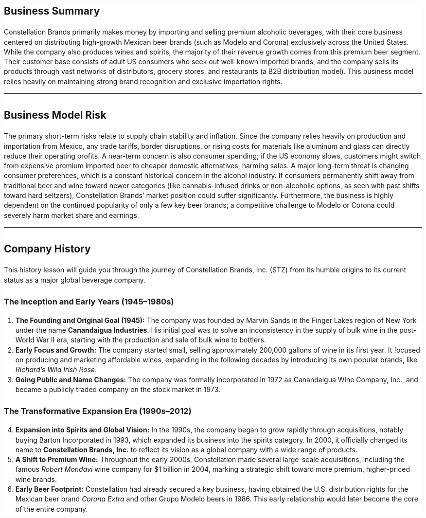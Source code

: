 ## Business Summary

Constellation Brands primarily makes money by importing and selling premium alcoholic beverages, with their core business centered on distributing high-growth Mexican beer brands (such as Modelo and Corona) exclusively across the United States. While the company also produces wines and spirits, the majority of their revenue growth comes from this premium beer segment. Their customer base consists of adult US consumers who seek out well-known imported brands, and the company sells its products through vast networks of distributors, grocery stores, and restaurants (a B2B distribution model). This business model relies heavily on maintaining strong brand recognition and exclusive importation rights.

---

## Business Model Risk

The primary short-term risks relate to supply chain stability and inflation. Since the company relies heavily on production and importation from Mexico, any trade tariffs, border disruptions, or rising costs for materials like aluminum and glass can directly reduce their operating profits. A near-term concern is also consumer spending; if the US economy slows, customers might switch from expensive premium imported beer to cheaper domestic alternatives, harming sales. A major long-term threat is changing consumer preferences, which is a constant historical concern in the alcohol industry. If consumers permanently shift away from traditional beer and wine toward newer categories (like cannabis-infused drinks or non-alcoholic options, as seen with past shifts toward hard seltzers), Constellation Brands’ market position could suffer significantly. Furthermore, the business is highly dependent on the continued popularity of only a few key beer brands; a competitive challenge to Modelo or Corona could severely harm market share and earnings.

---

## Company History

This history lesson will guide you through the journey of Constellation Brands, Inc. (STZ) from its humble origins to its current status as a major global beverage company.

### The Inception and Early Years (1945–1980s)

1.  **The Founding and Original Goal (1945):** The company was founded by Marvin Sands in the Finger Lakes region of New York under the name **Canandaigua Industries**. His initial goal was to solve an inconsistency in the supply of bulk wine in the post-World War II era, starting with the production and sale of bulk wine to bottlers.
2.  **Early Focus and Growth:** The company started small, selling approximately 200,000 gallons of wine in its first year. It focused on producing and marketing affordable wines, expanding in the following decades by introducing its own popular brands, like *Richard’s Wild Irish Rose*.
3.  **Going Public and Name Changes:** The company was formally incorporated in 1972 as Canandaigua Wine Company, Inc., and became a publicly traded company on the stock market in 1973.

### The Transformative Expansion Era (1990s–2012)

4.  **Expansion into Spirits and Global Vision:** In the 1990s, the company began to grow rapidly through acquisitions, notably buying Barton Incorporated in 1993, which expanded its business into the spirits category. In 2000, it officially changed its name to **Constellation Brands, Inc.** to reflect its vision as a global company with a wide range of products.
5.  **A Shift to Premium Wine:** Throughout the early 2000s, Constellation made several large-scale acquisitions, including the famous *Robert Mondavi* wine company for \$1 billion in 2004, marking a strategic shift toward more premium, higher-priced wine brands.
6.  **Early Beer Footprint:** Constellation had already secured a key business, having obtained the U.S. distribution rights for the Mexican beer brand *Corona Extra* and other Grupo Modelo beers in 1986. This early relationship would later become the core of the entire company.
